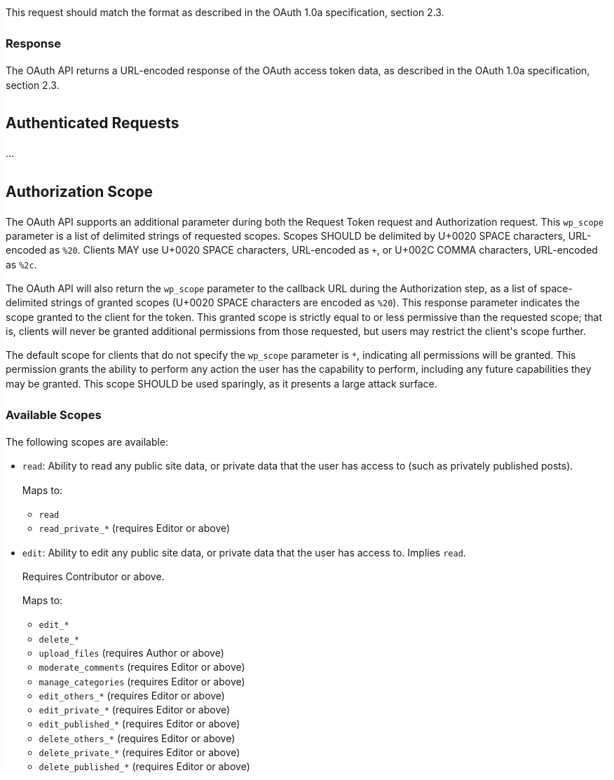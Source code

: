 This request should match the format as described in the OAuth 1.0a
specification, section 2.3.

### Response
The OAuth API returns a URL-encoded response of the OAuth access token data, as
described in the OAuth 1.0a specification, section 2.3.

## Authenticated Requests
...

## Authorization Scope
The OAuth API supports an additional parameter during both the Request Token
request and Authorization request. This `wp_scope` parameter is a list of
delimited strings of requested scopes. Scopes SHOULD be delimited by U+0020
SPACE characters, URL-encoded as `%20`. Clients MAY use U+0020 SPACE characters,
URL-encoded as `+`, or U+002C COMMA characters, URL-encoded as `%2c`.

The OAuth API will also return the `wp_scope` parameter to the callback URL
during the Authorization step, as a list of space-delimited strings of granted
scopes (U+0020 SPACE characters are encoded as `%20`). This response parameter
indicates the scope granted to the client for the token. This granted scope is
strictly equal to or less permissive than the requested scope; that is, clients
will never be granted additional permissions from those requested, but users may
restrict the client's scope further.

The default scope for clients that do not specify the `wp_scope` parameter is
`*`, indicating all permissions will be granted. This permission grants the
ability to perform any action the user has the capability to perform, including
any future capabilities they may be granted. This scope SHOULD be used
sparingly, as it presents a large attack surface.

### Available Scopes
The following scopes are available:

* `read`: Ability to read any public site data, or private data that the user
  has access to (such as privately published posts).

  Maps to:
  * `read`
  * `read_private_*` (requires Editor or above)

* `edit`: Ability to edit any public site data, or private data that the user
  has access to. Implies `read`.

  Requires Contributor or above.

  Maps to:
  * `edit_*`
  * `delete_*`
  * `upload_files` (requires Author or above)
  * `moderate_comments` (requires Editor or above)
  * `manage_categories` (requires Editor or above)
  * `edit_others_*` (requires Editor or above)
  * `edit_private_*` (requires Editor or above)
  * `edit_published_*` (requires Editor or above)
  * `delete_others_*` (requires Editor or above)
  * `delete_private_*` (requires Editor or above)
  * `delete_published_*` (requires Editor or above)
